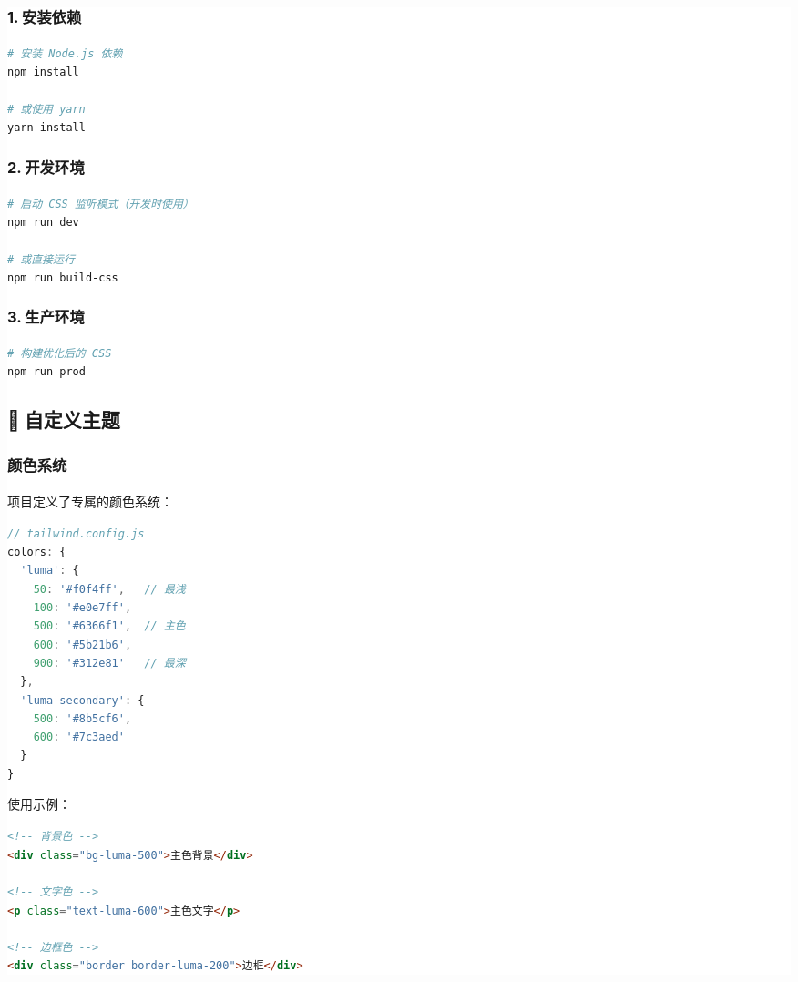 ### 1. 安装依赖

```bash
# 安装 Node.js 依赖
npm install

# 或使用 yarn
yarn install
```

### 2. 开发环境

```bash
# 启动 CSS 监听模式（开发时使用）
npm run dev

# 或直接运行
npm run build-css
```

### 3. 生产环境

```bash
# 构建优化后的 CSS
npm run prod
```

## 🎨 自定义主题

### 颜色系统

项目定义了专属的颜色系统：

```javascript
// tailwind.config.js
colors: {
  'luma': {
    50: '#f0f4ff',   // 最浅
    100: '#e0e7ff',
    500: '#6366f1',  // 主色
    600: '#5b21b6',
    900: '#312e81'   // 最深
  },
  'luma-secondary': {
    500: '#8b5cf6',
    600: '#7c3aed'
  }
}
```

使用示例：
```html
<!-- 背景色 -->
<div class="bg-luma-500">主色背景</div>

<!-- 文字色 -->
<p class="text-luma-600">主色文字</p>

<!-- 边框色 -->
<div class="border border-luma-200">边框</div>
```
